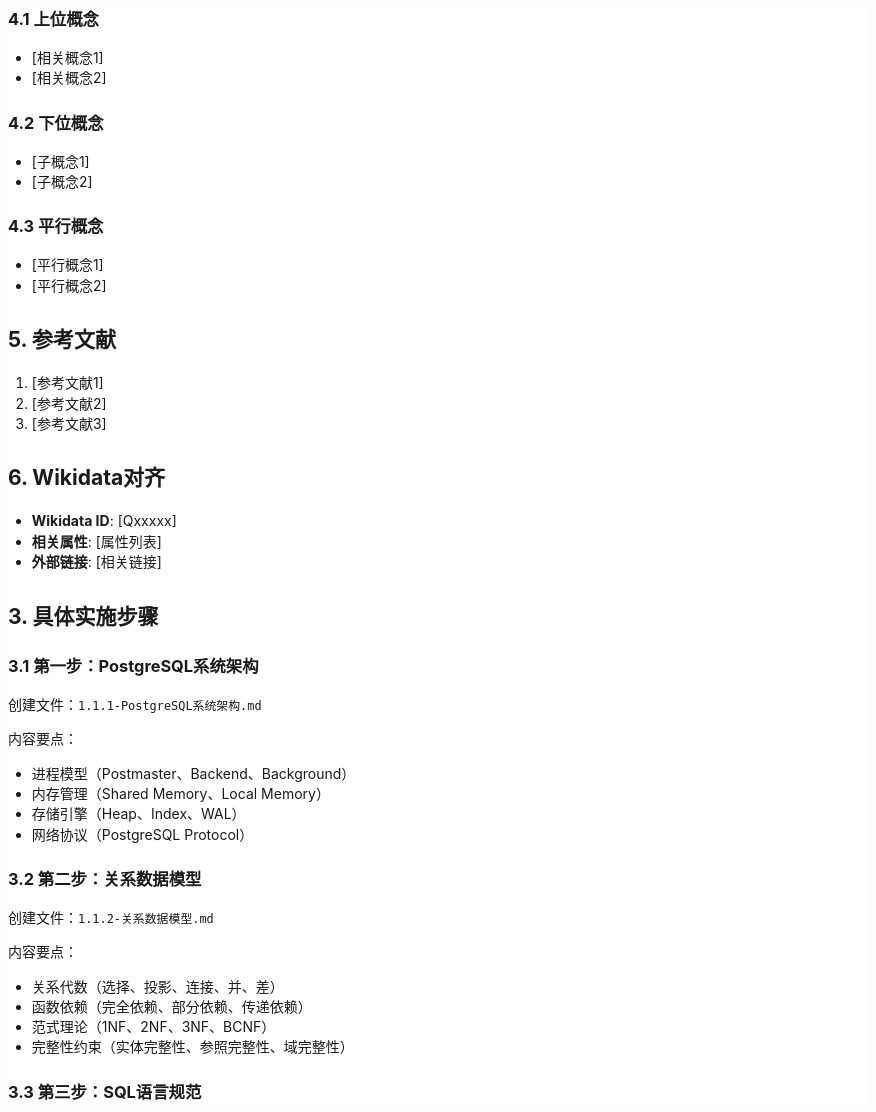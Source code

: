 ### 4.1 上位概念

- [相关概念1]
- [相关概念2]

### 4.2 下位概念

- [子概念1]
- [子概念2]

### 4.3 平行概念

- [平行概念1]
- [平行概念2]

## 5. 参考文献

1. [参考文献1]
2. [参考文献2]
3. [参考文献3]

## 6. Wikidata对齐

- **Wikidata ID**: [Qxxxxx]
- **相关属性**: [属性列表]
- **外部链接**: [相关链接]

## 3. 具体实施步骤

### 3.1 第一步：PostgreSQL系统架构

创建文件：`1.1.1-PostgreSQL系统架构.md`

内容要点：

- 进程模型（Postmaster、Backend、Background）
- 内存管理（Shared Memory、Local Memory）
- 存储引擎（Heap、Index、WAL）
- 网络协议（PostgreSQL Protocol）

### 3.2 第二步：关系数据模型

创建文件：`1.1.2-关系数据模型.md`

内容要点：

- 关系代数（选择、投影、连接、并、差）
- 函数依赖（完全依赖、部分依赖、传递依赖）
- 范式理论（1NF、2NF、3NF、BCNF）
- 完整性约束（实体完整性、参照完整性、域完整性）

### 3.3 第三步：SQL语言规范
